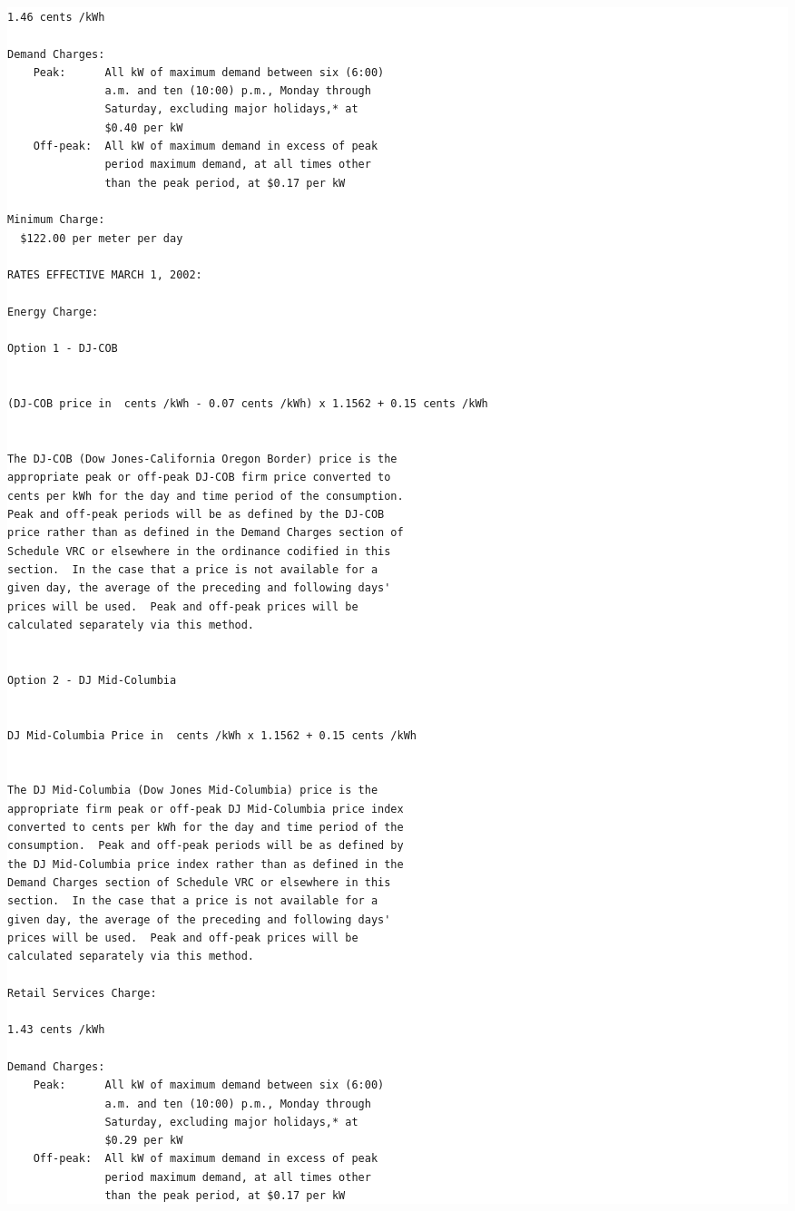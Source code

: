   
    1.46 cents /kWh  
  
    Demand Charges:  
        Peak:      All kW of maximum demand between six (6:00)  
                   a.m. and ten (10:00) p.m., Monday through  
                   Saturday, excluding major holidays,* at  
                   $0.40 per kW  
        Off-peak:  All kW of maximum demand in excess of peak  
                   period maximum demand, at all times other  
                   than the peak period, at $0.17 per kW  
  
    Minimum Charge:  
      $122.00 per meter per day  
  
    RATES EFFECTIVE MARCH 1, 2002:  
  
    Energy Charge:  
  
    Option 1 - DJ-COB  
  
  
    (DJ-COB price in  cents /kWh - 0.07 cents /kWh) x 1.1562 + 0.15 cents /kWh  
  
  
    The DJ-COB (Dow Jones-California Oregon Border) price is the  
    appropriate peak or off-peak DJ-COB firm price converted to  
    cents per kWh for the day and time period of the consumption.  
    Peak and off-peak periods will be as defined by the DJ-COB  
    price rather than as defined in the Demand Charges section of  
    Schedule VRC or elsewhere in the ordinance codified in this  
    section.  In the case that a price is not available for a  
    given day, the average of the preceding and following days'  
    prices will be used.  Peak and off-peak prices will be  
    calculated separately via this method.  
  
  
    Option 2 - DJ Mid-Columbia  
  
  
    DJ Mid-Columbia Price in  cents /kWh x 1.1562 + 0.15 cents /kWh  
  
  
    The DJ Mid-Columbia (Dow Jones Mid-Columbia) price is the  
    appropriate firm peak or off-peak DJ Mid-Columbia price index  
    converted to cents per kWh for the day and time period of the  
    consumption.  Peak and off-peak periods will be as defined by  
    the DJ Mid-Columbia price index rather than as defined in the  
    Demand Charges section of Schedule VRC or elsewhere in this  
    section.  In the case that a price is not available for a  
    given day, the average of the preceding and following days'  
    prices will be used.  Peak and off-peak prices will be  
    calculated separately via this method.  
  
    Retail Services Charge:  
  
    1.43 cents /kWh  
  
    Demand Charges:  
        Peak:      All kW of maximum demand between six (6:00)  
                   a.m. and ten (10:00) p.m., Monday through  
                   Saturday, excluding major holidays,* at  
                   $0.29 per kW  
        Off-peak:  All kW of maximum demand in excess of peak  
                   period maximum demand, at all times other  
                   than the peak period, at $0.17 per kW  
  